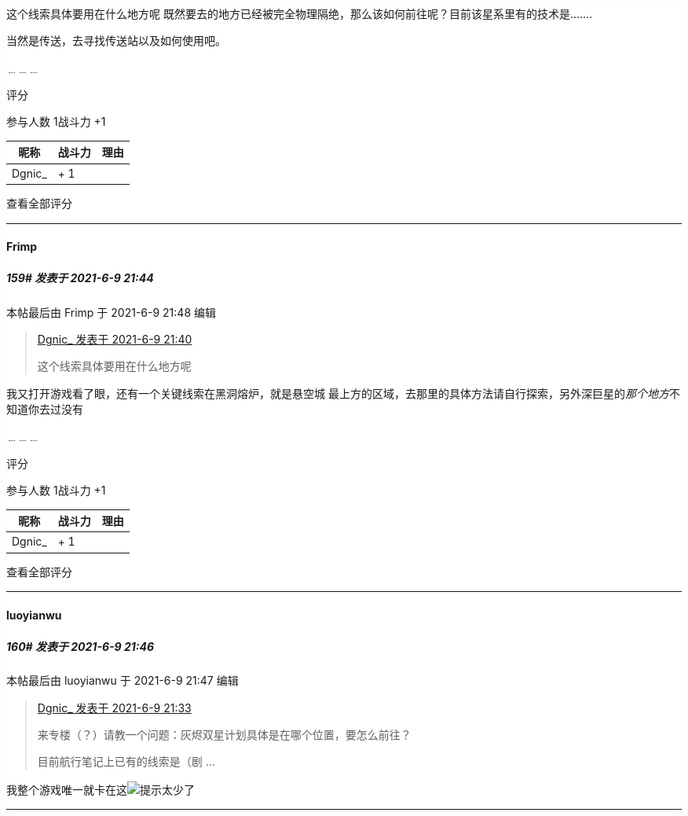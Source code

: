 这个线索具体要用在什么地方呢</blockquote>
既然要去的地方已经被完全物理隔绝，那么该如何前往呢？目前该星系里有的技术是.......

当然是传送，去寻找传送站以及如何使用吧。

﹍﹍﹍

评分

 参与人数 1战斗力 +1

|昵称|战斗力|理由|
|----|---|---|
| Dgnic_| + 1||

查看全部评分

*****

####  Frimp  
##### 159#       发表于 2021-6-9 21:44

 本帖最后由 Frimp 于 2021-6-9 21:48 编辑 
<blockquote><a href="httphttps://bbs.saraba1st.com/2b/forum.php?mod=redirect&amp;goto=findpost&amp;pid=51536560&amp;ptid=1992654" target="_blank">Dgnic_ 发表于 2021-6-9 21:40</a>

这个线索具体要用在什么地方呢</blockquote>
我又打开游戏看了眼，还有一个关键线索在黑洞熔炉，就是悬空城 最上方的区域，去那里的具体方法请自行探索，另外深巨星的*那个地方*不知道你去过没有

﹍﹍﹍

评分

 参与人数 1战斗力 +1

|昵称|战斗力|理由|
|----|---|---|
| Dgnic_| + 1||

查看全部评分

*****

####  luoyianwu  
##### 160#       发表于 2021-6-9 21:46

 本帖最后由 luoyianwu 于 2021-6-9 21:47 编辑 
<blockquote><a href="httphttps://bbs.saraba1st.com/2b/forum.php?mod=redirect&amp;goto=findpost&amp;pid=51536480&amp;ptid=1992654" target="_blank">Dgnic_ 发表于 2021-6-9 21:33</a>

来专楼（？）请教一个问题：灰烬双星计划具体是在哪个位置，要怎么前往？

目前航行笔记上已有的线索是（剧 ...</blockquote>

我整个游戏唯一就卡在这<img src="https://static.saraba1st.com/image/smiley/face2017/044.png" referrerpolicy="no-referrer">提示太少了

*****
